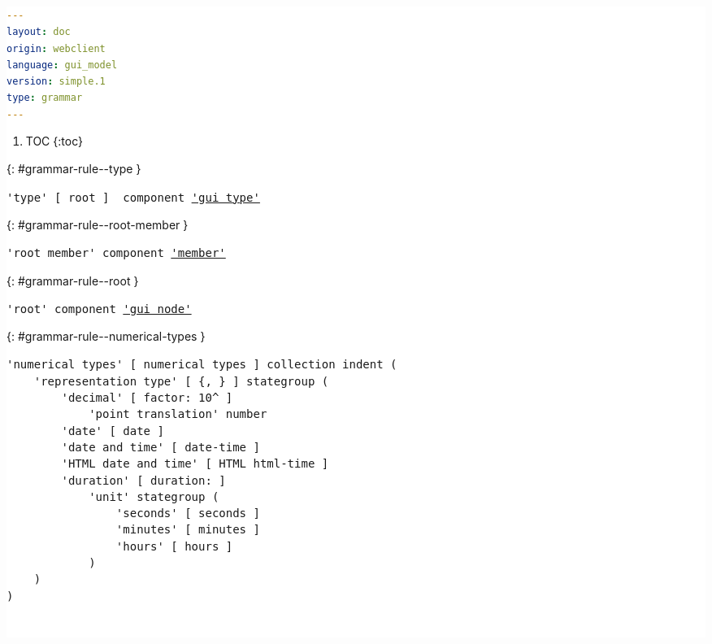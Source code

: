 ```yaml
---
layout: doc
origin: webclient
language: gui_model
version: simple.1
type: grammar
---
```


1. TOC
{:toc}


{: #grammar-rule--type }
<div class="language-js highlighter-rouge">
<div class="highlight">
<pre class="highlight language-js code-custom">
'<span class="token string">type</span>' [ <span class="token operator">root</span> ]  component <a href="#grammar-rule--gui-type">'gui type'</a>
</pre>
</div>
</div>

{: #grammar-rule--root-member }
<div class="language-js highlighter-rouge">
<div class="highlight">
<pre class="highlight language-js code-custom">
'<span class="token string">root member</span>' component <a href="#grammar-rule--member">'member'</a>
</pre>
</div>
</div>

{: #grammar-rule--root }
<div class="language-js highlighter-rouge">
<div class="highlight">
<pre class="highlight language-js code-custom">
'<span class="token string">root</span>' component <a href="#grammar-rule--gui-node">'gui node'</a>
</pre>
</div>
</div>

{: #grammar-rule--numerical-types }
<div class="language-js highlighter-rouge">
<div class="highlight">
<pre class="highlight language-js code-custom">
'<span class="token string">numerical types</span>' [ <span class="token operator">numerical</span> <span class="token operator">types</span> ] collection indent (
	'<span class="token string">representation type</span>' [ <span class="token operator">{</span>, <span class="token operator">}</span> ] stategroup (
		'<span class="token string">decimal</span>' [ <span class="token operator">factor:</span> <span class="token operator">10^</span> ]
			'<span class="token string">point translation</span>' number
		'<span class="token string">date</span>' [ <span class="token operator">date</span> ]
		'<span class="token string">date and time</span>' [ <span class="token operator">date-time</span> ]
		'<span class="token string">HTML date and time</span>' [ <span class="token operator">HTML</span> <span class="token operator">html-time</span> ]
		'<span class="token string">duration</span>' [ <span class="token operator">duration:</span> ]
			'<span class="token string">unit</span>' stategroup (
				'<span class="token string">seconds</span>' [ <span class="token operator">seconds</span> ]
				'<span class="token string">minutes</span>' [ <span class="token operator">minutes</span> ]
				'<span class="token string">hours</span>' [ <span class="token operator">hours</span> ]
			)
	)
)